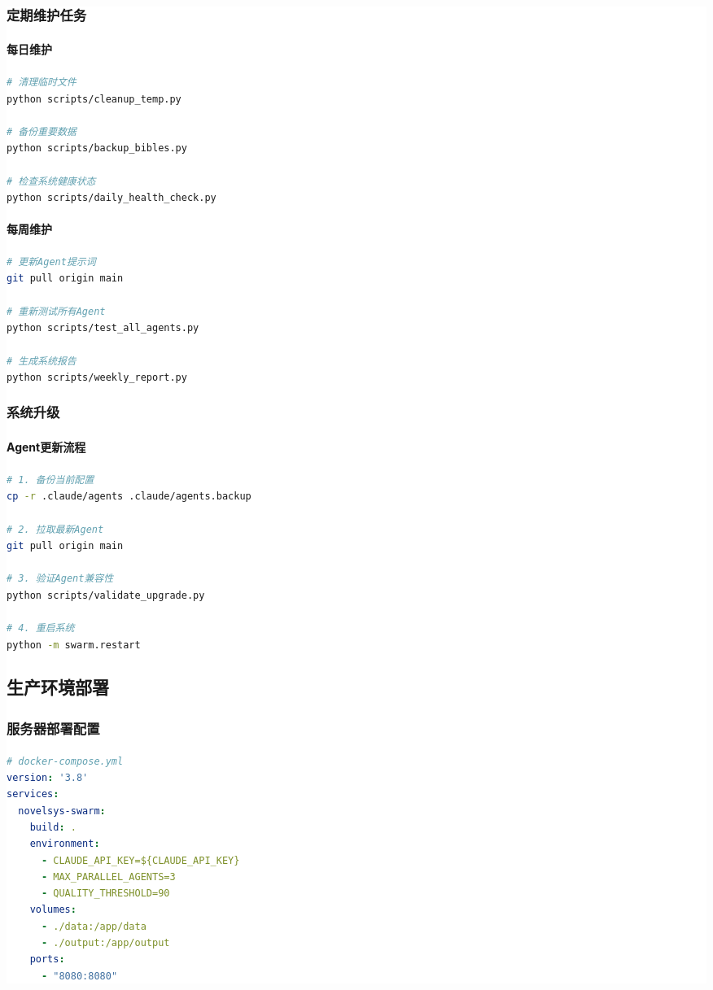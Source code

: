 ### 定期维护任务

#### 每日维护
```bash
# 清理临时文件
python scripts/cleanup_temp.py

# 备份重要数据  
python scripts/backup_bibles.py

# 检查系统健康状态
python scripts/daily_health_check.py
```

#### 每周维护
```bash
# 更新Agent提示词
git pull origin main

# 重新测试所有Agent
python scripts/test_all_agents.py

# 生成系统报告
python scripts/weekly_report.py
```

### 系统升级

#### Agent更新流程
```bash
# 1. 备份当前配置
cp -r .claude/agents .claude/agents.backup

# 2. 拉取最新Agent
git pull origin main

# 3. 验证Agent兼容性
python scripts/validate_upgrade.py

# 4. 重启系统
python -m swarm.restart
```

## 生产环境部署

### 服务器部署配置
```yaml
# docker-compose.yml
version: '3.8'
services:
  novelsys-swarm:
    build: .
    environment:
      - CLAUDE_API_KEY=${CLAUDE_API_KEY}
      - MAX_PARALLEL_AGENTS=3
      - QUALITY_THRESHOLD=90
    volumes:
      - ./data:/app/data
      - ./output:/app/output
    ports:
      - "8080:8080"
```
